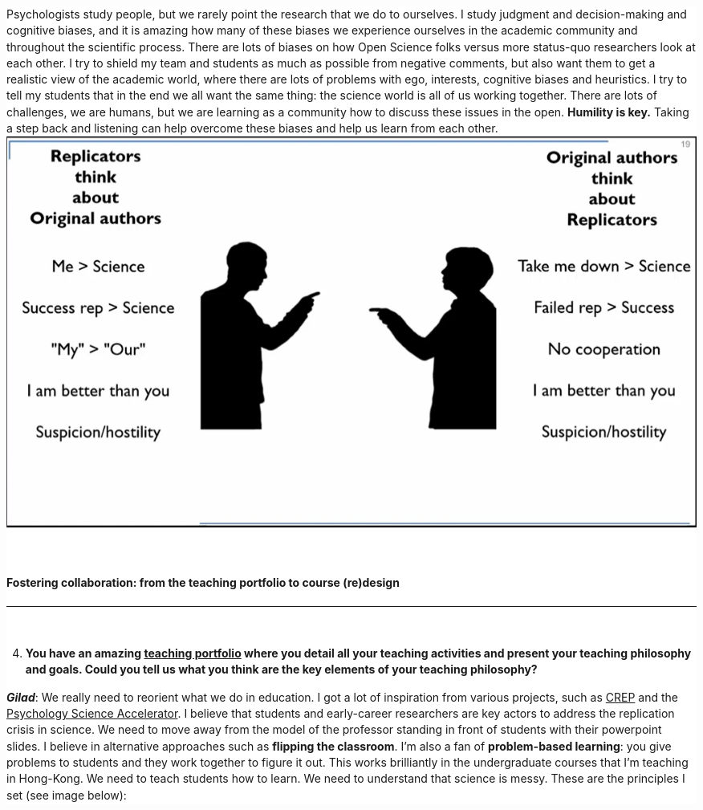 Psychologists study people, but we rarely point the research that we do to ourselves. I study judgment and decision-making and cognitive biases, and it is amazing how many of these biases we experience ourselves in the academic community and throughout the scientific process. There are lots of biases on how Open Science folks versus more status-quo researchers look at each other. I try to shield my team and students as much as possible from negative comments, but also want them to get a realistic view of the academic world, where there are lots of problems with ego, interests, cognitive biases and heuristics. I try to tell my students that in the end we all want the same thing: the science world is all of us working together. There are lots of challenges, we are humans, but we are learning as a community how to discuss these issues in the open. **Humility is key.** Taking a step back and listening can help overcome these biases and help us learn from each other. ![](FigQ3.webp)

<br> 

#### Fostering collaboration: from the teaching portfolio to course (re)design
*** 

<br> 

4. **You have an amazing [teaching portfolio](https://mgto.org/giladteachingportfolio) where you detail all your teaching activities and present your teaching philosophy and goals. Could you tell us what you think are the key elements of your teaching philosophy?** 

***Gilad***: We really need to reorient what we do in education. I got a lot of inspiration from various projects, such as [CREP](https://osf.io/wfc6u/) and the [Psychology Science Accelerator](https://psysciacc.org/). I believe that students and early-career researchers are  key actors to address the replication crisis in science. We need to move away from the model of the professor standing in front of students with their powerpoint slides. I believe in alternative approaches such as **flipping the classroom**. I’m also a fan of **problem-based learning**: you give problems to students and they work together to figure it out. This works brilliantly in the undergraduate courses that I’m teaching in Hong-Kong. We need to teach students how to learn. We need to understand that science is messy.  These are the principles I set (see image below):
